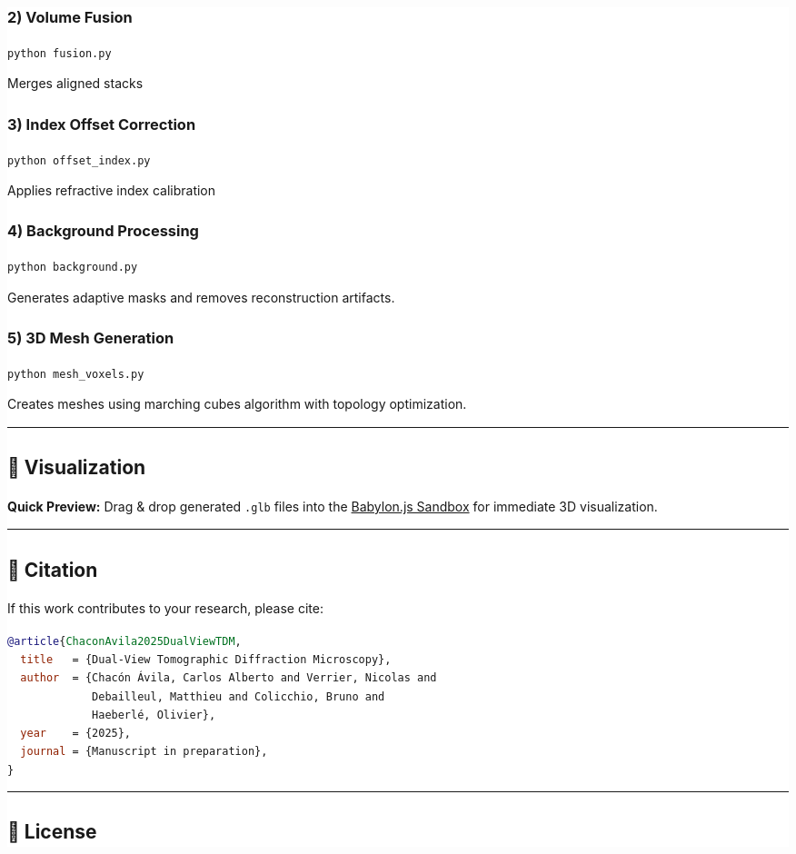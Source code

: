 ### 2) Volume Fusion
```bash
python fusion.py
```
Merges aligned stacks 

### 3) Index Offset Correction
```bash
python offset_index.py
```
Applies refractive index calibration 

### 4) Background Processing
```bash
python background.py
```
Generates adaptive masks and removes reconstruction artifacts.

### 5) 3D Mesh Generation
```bash
python mesh_voxels.py
```
Creates meshes using marching cubes algorithm with topology optimization.

---

## 🔬 Visualization

**Quick Preview:** Drag & drop generated `.glb` files into the [Babylon.js Sandbox](https://sandbox.babylonjs.com/) for immediate 3D visualization.

---

## 📖 Citation

If this work contributes to your research, please cite:

```bibtex
@article{ChaconAvila2025DualViewTDM,
  title   = {Dual-View Tomographic Diffraction Microscopy},
  author  = {Chacón Ávila, Carlos Alberto and Verrier, Nicolas and 
             Debailleul, Matthieu and Colicchio, Bruno and 
             Haeberlé, Olivier},
  year    = {2025},
  journal = {Manuscript in preparation},
}
```

---

## 📄 License

